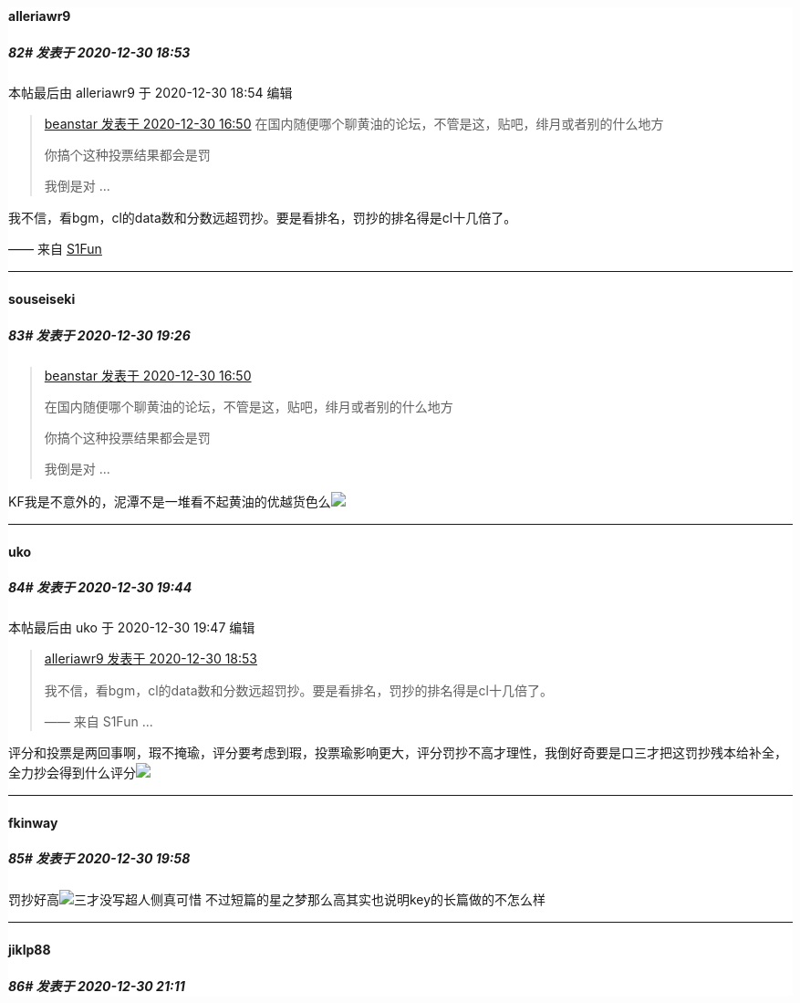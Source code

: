 ####  alleriawr9  
##### 82#       发表于 2020-12-30 18:53

 本帖最后由 alleriawr9 于 2020-12-30 18:54 编辑 
<blockquote><a href="httphttps://bbs.saraba1st.com/2b/forum.php?mod=redirect&amp;goto=findpost&amp;pid=49890103&amp;ptid=1980123" target="_blank">beanstar 发表于 2020-12-30 16:50</a>
在国内随便哪个聊黄油的论坛，不管是这，贴吧，绯月或者别的什么地方

你搞个这种投票结果都会是罚

我倒是对 ...</blockquote>
我不信，看bgm，cl的data数和分数远超罚抄。要是看排名，罚抄的排名得是cl十几倍了。

—— 来自 [S1Fun](https://s1fun.koalcat.com)

*****

####  souseiseki  
##### 83#       发表于 2020-12-30 19:26

<blockquote><a href="httphttps://bbs.saraba1st.com/2b/forum.php?mod=redirect&amp;goto=findpost&amp;pid=49890103&amp;ptid=1980123" target="_blank">beanstar 发表于 2020-12-30 16:50</a>

在国内随便哪个聊黄油的论坛，不管是这，贴吧，绯月或者别的什么地方

你搞个这种投票结果都会是罚

我倒是对 ...</blockquote>
KF我是不意外的，泥潭不是一堆看不起黄油的优越货色么<img src="https://static.saraba1st.com/image/smiley/face2017/047.png" referrerpolicy="no-referrer">

*****

####  uko  
##### 84#       发表于 2020-12-30 19:44

 本帖最后由 uko 于 2020-12-30 19:47 编辑 
<blockquote><a href="httphttps://bbs.saraba1st.com/2b/forum.php?mod=redirect&amp;goto=findpost&amp;pid=49891241&amp;ptid=1980123" target="_blank">alleriawr9 发表于 2020-12-30 18:53</a>

我不信，看bgm，cl的data数和分数远超罚抄。要是看排名，罚抄的排名得是cl十几倍了。

—— 来自 S1Fun ...</blockquote>
评分和投票是两回事啊，瑕不掩瑜，评分要考虑到瑕，投票瑜影响更大，评分罚抄不高才理性，我倒好奇要是口三才把这罚抄残本给补全，全力抄会得到什么评分<img src="https://static.saraba1st.com/image/smiley/face2017/065.png" referrerpolicy="no-referrer">

*****

####  fkinway  
##### 85#       发表于 2020-12-30 19:58

罚抄好高<img src="https://static.saraba1st.com/image/smiley/face2017/185.png" referrerpolicy="no-referrer">三才没写超人侧真可惜
不过短篇的星之梦那么高其实也说明key的长篇做的不怎么样

*****

####  jiklp88  
##### 86#       发表于 2020-12-30 21:11

